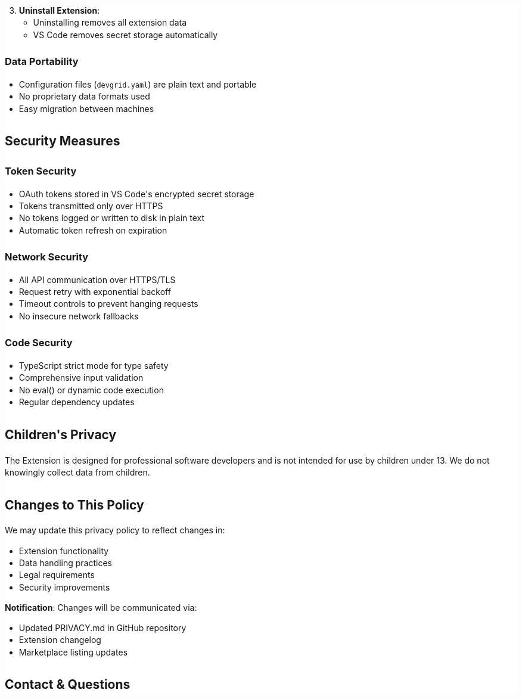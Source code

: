 3. **Uninstall Extension**:
   - Uninstalling removes all extension data
   - VS Code removes secret storage automatically

### Data Portability

- Configuration files (`devgrid.yaml`) are plain text and portable
- No proprietary data formats used
- Easy migration between machines

## Security Measures

### Token Security

- OAuth tokens stored in VS Code's encrypted secret storage
- Tokens transmitted only over HTTPS
- No tokens logged or written to disk in plain text
- Automatic token refresh on expiration

### Network Security

- All API communication over HTTPS/TLS
- Request retry with exponential backoff
- Timeout controls to prevent hanging requests
- No insecure network fallbacks

### Code Security

- TypeScript strict mode for type safety
- Comprehensive input validation
- No eval() or dynamic code execution
- Regular dependency updates

## Children's Privacy

The Extension is designed for professional software developers and is not intended for use by children under 13. We do not knowingly collect data from children.

## Changes to This Policy

We may update this privacy policy to reflect changes in:
- Extension functionality
- Data handling practices
- Legal requirements
- Security improvements

**Notification**: Changes will be communicated via:
- Updated PRIVACY.md in GitHub repository
- Extension changelog
- Marketplace listing updates

## Contact & Questions
